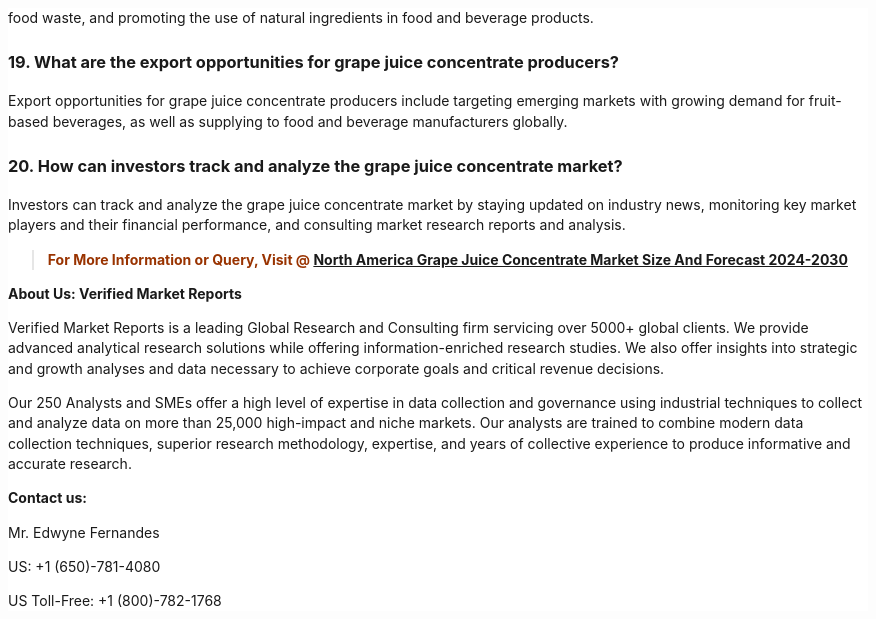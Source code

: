 food waste, and promoting the use of natural ingredients in food and beverage products.</p><h3>19. What are the export opportunities for grape juice concentrate producers?</div><div></h3><p>Export opportunities for grape juice concentrate producers include targeting emerging markets with growing demand for fruit-based beverages, as well as supplying to food and beverage manufacturers globally.</p><h3>20. How can investors track and analyze the grape juice concentrate market?</div><div></h3><p>Investors can track and analyze the grape juice concentrate market by staying updated on industry news, monitoring key market players and their financial performance, and consulting market research reports and analysis.</p></body></html></p><blockquote><p><span style="color: #993300;"><strong>For More Information or Query, Visit @ <a href="https://www.verifiedmarketreports.com/product/grape-juice-concentrate-market/">North America Grape Juice Concentrate Market Size And Forecast 2024-2030</a></strong></span></p></blockquote><p><strong>About Us: Verified Market Reports</strong></p><p>Verified Market Reports is a leading Global Research and Consulting firm servicing over 5000+ global clients. We provide advanced analytical research solutions while offering information-enriched research studies. We also offer insights into strategic and growth analyses and data necessary to achieve corporate goals and critical revenue decisions.</p><p>Our 250 Analysts and SMEs offer a high level of expertise in data collection and governance using industrial techniques to collect and analyze data on more than 25,000 high-impact and niche markets. Our analysts are trained to combine modern data collection techniques, superior research methodology, expertise, and years of collective experience to produce informative and accurate research.</p><p><strong>Contact us:</strong></p><p>Mr. Edwyne Fernandes</p><p>US: +1 (650)-781-4080</p><p>US Toll-Free: +1 (800)-782-1768</p>
